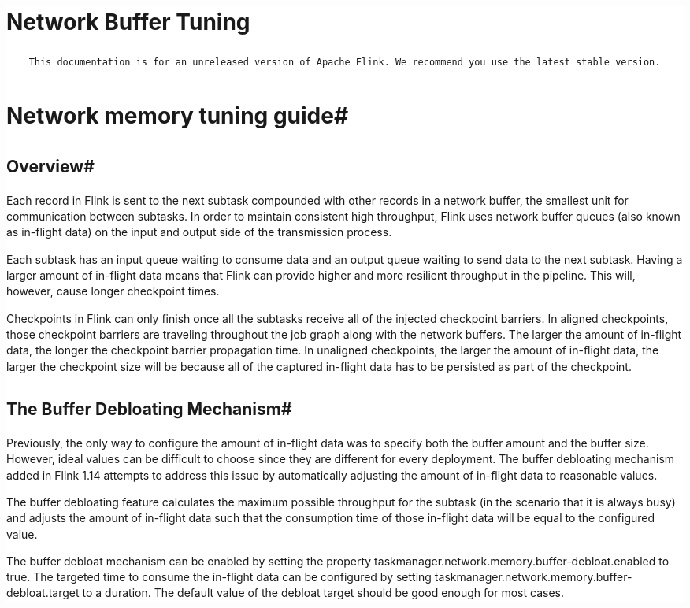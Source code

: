 # Network Buffer Tuning


> 
        This documentation is for an unreleased version of Apache Flink. We recommend you use the latest stable version.
    


# Network memory tuning guide#


## Overview#


Each record in Flink is sent to the next subtask compounded with other records in a network buffer,
the smallest unit for communication between subtasks. In order to maintain consistent high throughput,
Flink uses network buffer queues (also known as in-flight data) on the input and output side of the transmission process.


Each subtask has an input queue waiting to consume data and an output queue
waiting to send data to the next subtask. Having a larger amount of in-flight data means that Flink can provide higher and more resilient throughput in the pipeline.  This will, however, cause longer checkpoint times.


Checkpoints in Flink can only finish once all the subtasks receive all of the injected checkpoint
barriers. In aligned checkpoints, those checkpoint barriers are traveling throughout the job graph along with
the network buffers. The larger the amount of in-flight data, the longer the checkpoint barrier propagation time. In unaligned checkpoints, the larger the amount of in-flight data, the larger the checkpoint size will be because all of the captured in-flight data has to be persisted as part of the checkpoint.


## The Buffer Debloating Mechanism#


Previously, the only way to configure the amount of in-flight data was to specify both the buffer amount and the buffer size. However, ideal values can be difficult to choose since they are different for every
deployment. The buffer debloating mechanism added in Flink 1.14 attempts to address this issue by automatically adjusting the amount of in-flight data to reasonable values.


The buffer debloating feature calculates the maximum possible throughput for the subtask (in the scenario that it is always busy) and adjusts the amount of in-flight data such that the consumption time of those in-flight data will be equal to the configured value.


The buffer debloat mechanism can be enabled by setting the property taskmanager.network.memory.buffer-debloat.enabled to true.
The targeted time to consume the in-flight data can be configured by setting taskmanager.network.memory.buffer-debloat.target to a duration.
The default value of the debloat target should be good enough for most cases.
